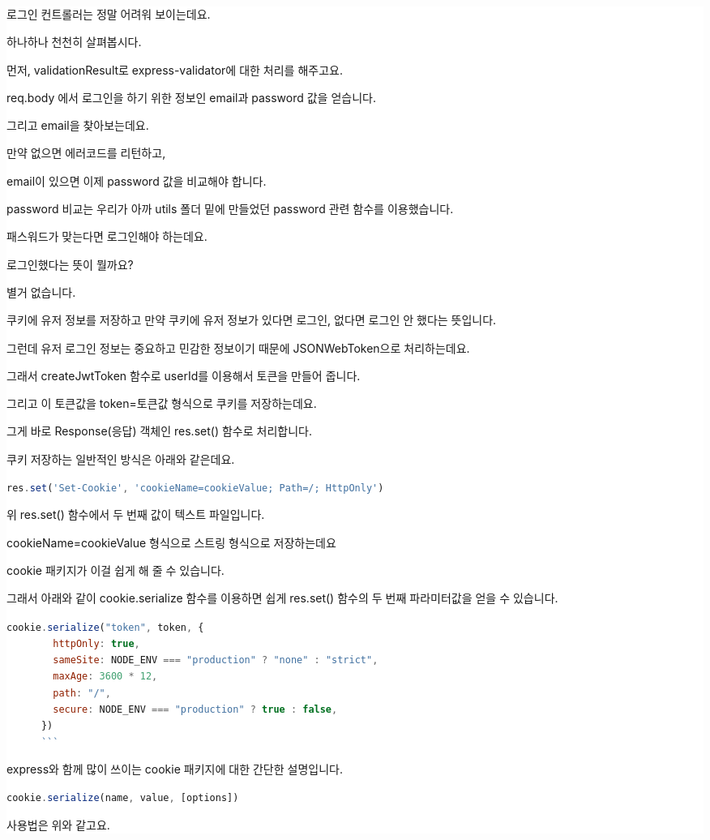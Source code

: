 로그인 컨트롤러는 정말 어려워 보이는데요.

하나하나 천천히 살펴봅시다.

먼저, validationResult로 express-validator에 대한 처리를 해주고요.

req.body 에서 로그인을 하기 위한 정보인 email과 password 값을 얻습니다.

그리고 email을 찾아보는데요.

만약 없으면 에러코드를 리턴하고,

email이 있으면 이제 password 값을 비교해야 합니다.

password 비교는 우리가 아까 utils 폴더 밑에 만들었던 password 관련 함수를 이용했습니다.

패스워드가 맞는다면 로그인해야 하는데요.

로그인했다는 뜻이 뭘까요?

별거 없습니다.

쿠키에 유저 정보를 저장하고 만약 쿠키에 유저 정보가 있다면 로그인, 없다면 로그인 안 했다는 뜻입니다.

그런데 유저 로그인 정보는 중요하고 민감한 정보이기 때문에 JSONWebToken으로 처리하는데요.

그래서 createJwtToken 함수로 userId를 이용해서 토큰을 만들어 줍니다.

그리고 이 토큰값을 token=토큰값 형식으로 쿠키를 저장하는데요.

그게 바로 Response(응답) 객체인 res.set() 함수로 처리합니다.

쿠키 저장하는 일반적인 방식은 아래와 같은데요.

```js
res.set('Set-Cookie', 'cookieName=cookieValue; Path=/; HttpOnly')
```

위 res.set() 함수에서 두 번째 값이 텍스트 파일입니다.

cookieName=cookieValue 형식으로 스트링 형식으로 저장하는데요

cookie 패키지가 이걸 쉽게 해 줄 수 있습니다.

그래서 아래와 같이 cookie.serialize 함수를 이용하면 쉽게 res.set() 함수의 두 번째 파라미터값을 얻을 수 있습니다.

````js
cookie.serialize("token", token, {
        httpOnly: true,
        sameSite: NODE_ENV === "production" ? "none" : "strict",
        maxAge: 3600 * 12,
        path: "/",
        secure: NODE_ENV === "production" ? true : false,
      })
      ```
````

express와 함께 많이 쓰이는 cookie 패키지에 대한 간단한 설명입니다.

```js
cookie.serialize(name, value, [options])
```

사용법은 위와 같고요.
